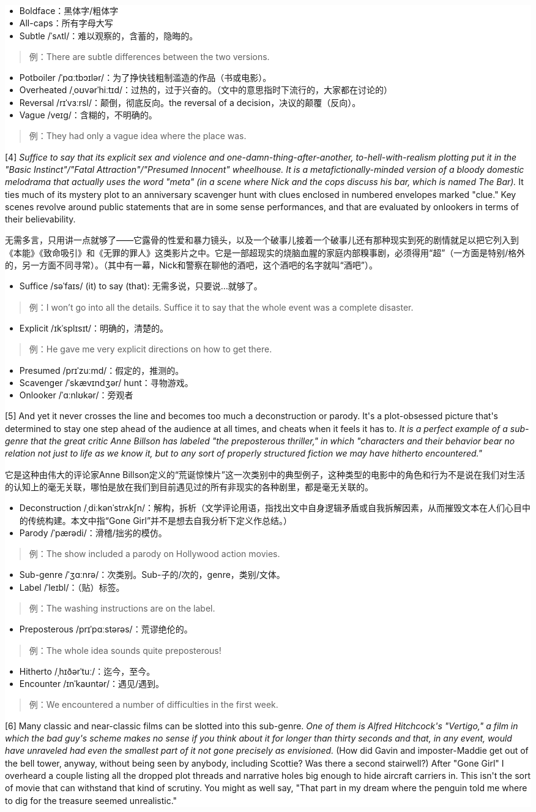 - Boldface：黑体字/粗体字
- All-caps：所有字母大写
- Subtle /ˈsʌtl/：难以观察的，含蓄的，隐晦的。
>例：There are subtle differences between the two versions.
- Potboiler /ˈpɑːtbɔɪlər/：为了挣快钱粗制滥造的作品（书或电影）。
- Overheated /ˌoʊvərˈhiːtɪd/：过热的，过于兴奋的。（文中的意思指时下流行的，大家都在讨论的）
- Reversal /rɪˈvɜːrsl/：颠倒，彻底反向。the reversal of a decision，决议的颠覆（反向）。
- Vague /veɪɡ/：含糊的，不明确的。
>例：They had only a vague idea where the place was.

[4] _Suffice to say that its explicit sex and violence and one-damn-thing-after-another, to-hell-with-realism plotting put it in the "Basic Instinct"/"Fatal Attraction"/"Presumed Innocent" wheelhouse. It is a metafictionally-minded version of a bloody domestic melodrama that actually uses the word "meta" (in a scene where Nick and the cops discuss his bar, which is named The Bar)._ It ties much of its mystery plot to an anniversary scavenger hunt with clues enclosed in numbered envelopes marked "clue." Key scenes revolve around public statements that are in some sense performances, and that are evaluated by onlookers in terms of their believability.


无需多言，只用讲一点就够了——它露骨的性爱和暴力镜头，以及一个破事儿接着一个破事儿还有那种现实到死的剧情就足以把它列入到《本能》《致命吸引》和《无罪的罪人》这类影片之中。它是一部超现实的烧脑血腥的家庭内部糗事剧，必须得用“超”（一方面是特别/格外的，另一方面不同寻常）。（其中有一幕，Nick和警察在聊他的酒吧，这个酒吧的名字就叫“酒吧”）。

- Suffice /səˈfaɪs/ (it) to say (that): 无需多说，只要说…就够了。
>例：I won’t go into all the details. Suffice it to say that the whole event was a complete disaster.
- Explicit /ɪkˈsplɪsɪt/：明确的，清楚的。
>例：He gave me very explicit directions on how to get there.
- Presumed /prɪˈzuːmd/：假定的，推测的。
- Scavenger /ˈskævɪndʒər/ hunt：寻物游戏。
- Onlooker /ˈɑːnlʊkər/：旁观者

[5] And yet it never crosses the line and becomes too much a deconstruction or parody. It's a plot-obsessed picture that's determined to stay one step ahead of the audience at all times, and cheats when it feels it has to. _It is a perfect example of a sub-genre that the great critic Anne Billson has labeled "the preposterous thriller," in which "characters and their behavior bear no relation not just to life as we know it, but to any sort of properly structured fiction we may have hitherto encountered."_

它是这种由伟大的评论家Anne Billson定义的“荒诞惊悚片”这一次类别中的典型例子，这种类型的电影中的角色和行为不是说在我们对生活的认知上的毫无关联，哪怕是放在我们到目前遇见过的所有非现实的各种剧里，都是毫无关联的。

- Deconstruction /ˌdiːkənˈstrʌkʃn/：解构，拆析（文学评论用语，指找出文中自身逻辑矛盾或自我拆解因素，从而摧毁文本在人们心目中的传统构建。本文中指“Gone Girl”并不是想去自我分析下定义作总结。）
- Parody /ˈpærədi/：滑稽/拙劣的模仿。
> 例：The show included a parody on Hollywood action movies.
- Sub-genre /ˈʒɑːnrə/：次类别。Sub-子的/次的，genre，类别/文体。
- Label /ˈleɪbl/：（贴）标签。
> 例：The washing instructions are on the label.
- Preposterous /prɪˈpɑːstərəs/：荒谬绝伦的。
> 例：The whole idea sounds quite preposterous!
- Hitherto /ˌhɪðərˈtuː/：迄今，至今。
- Encounter /ɪnˈkaʊntər/：遇见/遇到。
> 例：We encountered a number of difficulties in the first week.

[6] Many classic and near-classic films can be slotted into this sub-genre. _One of them is Alfred Hitchcock's "Vertigo," a film in which the bad guy's scheme makes no sense if you think about it for longer than thirty seconds and that, in any event, would have unraveled had even the smallest part of it not gone precisely as envisioned._ (How did Gavin and imposter-Maddie get out of the bell tower, anyway, without being seen by anybody, including Scottie? Was there a second stairwell?) After "Gone Girl" I overheard a couple listing all the dropped plot threads and narrative holes big enough to hide aircraft carriers in. This isn't the sort of movie that can withstand that kind of scrutiny. You might as well say, "That part in my dream where the penguin told me where to dig for the treasure seemed unrealistic."
